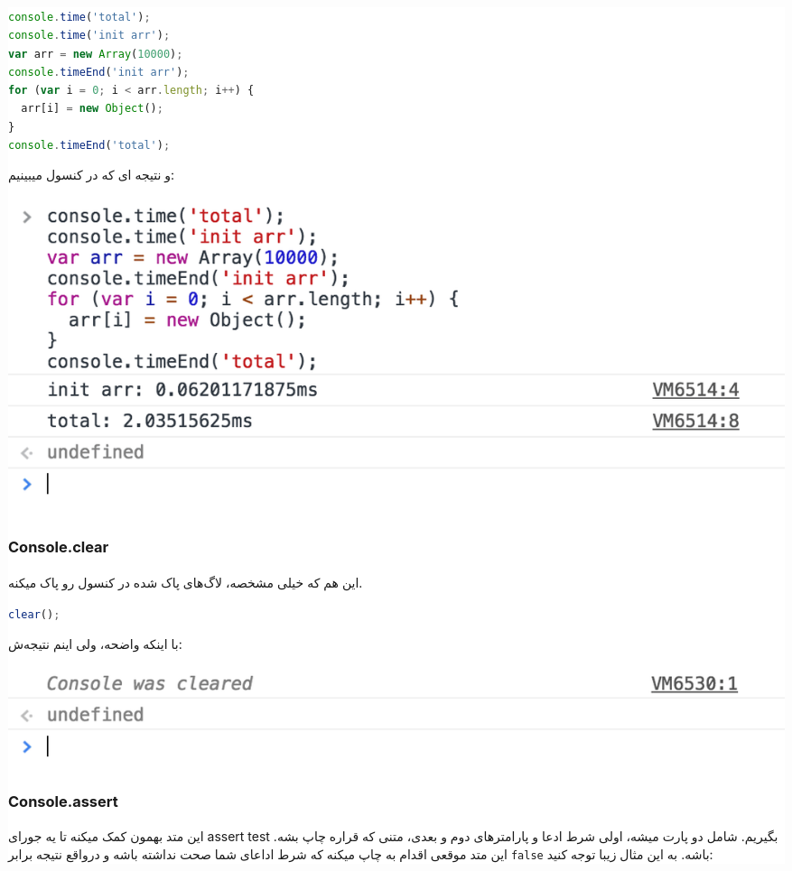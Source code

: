 ```javascript
console.time('total');
console.time('init arr');
var arr = new Array(10000);
console.timeEnd('init arr');
for (var i = 0; i < arr.length; i++) {
  arr[i] = new Object();
}
console.timeEnd('total');
```

و نتیجه ای که در کنسول میبینیم:

![Screaming from js](/assets/img/post/2018-04-20/console-9.png)

### Console.clear

این هم که خیلی مشخصه، لاگ‌های پاک شده در کنسول رو پاک میکنه.

```javascript
clear();
```

با اینکه واضحه، ولی اینم نتیجه‌ش:

![Screaming from js](/assets/img/post/2018-04-20/console-10.png)

### Console.assert

این متد بهمون کمک میکنه تا یه جورای assert test بگیریم. شامل دو پارت میشه، اولی شرط ادعا و پارامترهای دوم و بعدی، متنی که قراره چاپ بشه. این متد موقعی اقدام به چاپ میکنه که شرط اداعای شما صحت نداشته باشه و درواقع نتیجه برابر `false` باشه. به این مثال زیبا توجه کنید:
